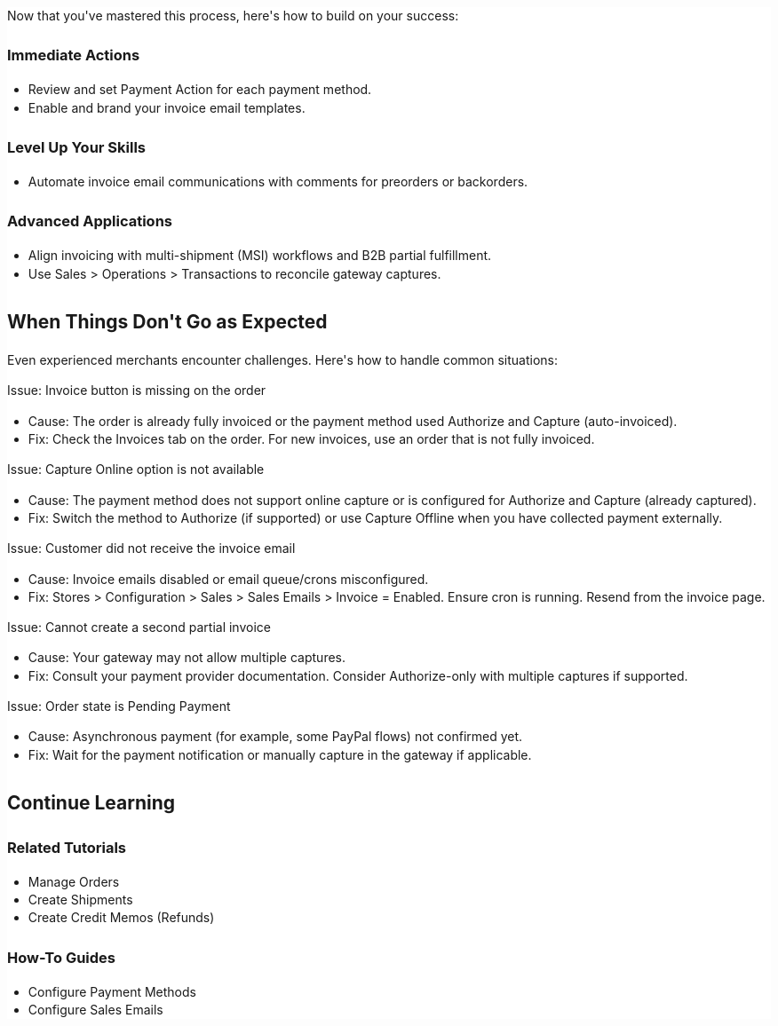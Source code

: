 Now that you've mastered this process, here's how to build on your success:

### Immediate Actions
- Review and set Payment Action for each payment method.
- Enable and brand your invoice email templates.

### Level Up Your Skills
- Automate invoice email communications with comments for preorders or backorders.

### Advanced Applications
- Align invoicing with multi-shipment (MSI) workflows and B2B partial fulfillment.
- Use Sales > Operations > Transactions to reconcile gateway captures.

## When Things Don't Go as Expected

Even experienced merchants encounter challenges. Here's how to handle common situations:

Issue: Invoice button is missing on the order
- Cause: The order is already fully invoiced or the payment method used Authorize and Capture (auto-invoiced).
- Fix: Check the Invoices tab on the order. For new invoices, use an order that is not fully invoiced.

Issue: Capture Online option is not available
- Cause: The payment method does not support online capture or is configured for Authorize and Capture (already captured).
- Fix: Switch the method to Authorize (if supported) or use Capture Offline when you have collected payment externally.

Issue: Customer did not receive the invoice email
- Cause: Invoice emails disabled or email queue/crons misconfigured.
- Fix: Stores > Configuration > Sales > Sales Emails > Invoice = Enabled. Ensure cron is running. Resend from the invoice page.

Issue: Cannot create a second partial invoice
- Cause: Your gateway may not allow multiple captures.
- Fix: Consult your payment provider documentation. Consider Authorize-only with multiple captures if supported.

Issue: Order state is Pending Payment
- Cause: Asynchronous payment (for example, some PayPal flows) not confirmed yet.
- Fix: Wait for the payment notification or manually capture in the gateway if applicable.

## Continue Learning

### Related Tutorials
- Manage Orders
- Create Shipments
- Create Credit Memos (Refunds)

### How-To Guides
- Configure Payment Methods
- Configure Sales Emails
